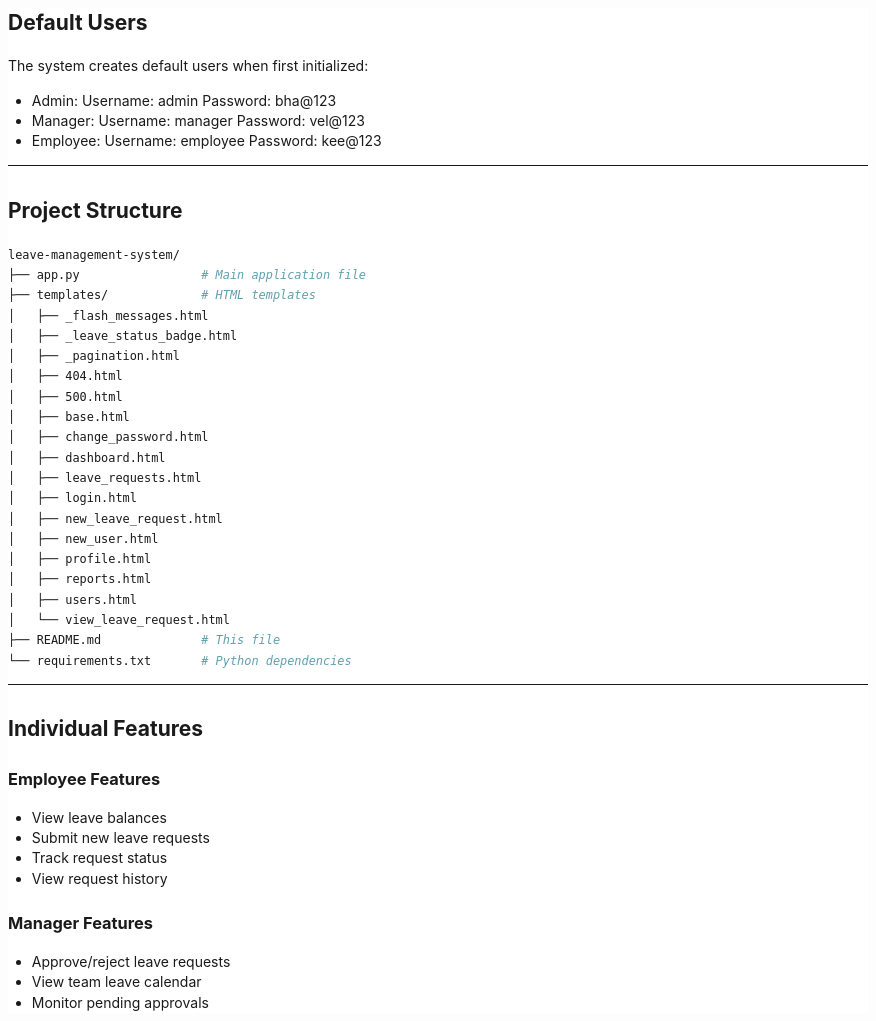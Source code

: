 ## Default Users
The system creates default users when first initialized:

- Admin:
      Username: admin
      Password: bha@123
- Manager:
      Username: manager
      Password: vel@123
- Employee:
      Username: employee
      Password: kee@123

---
## Project Structure

```bash
leave-management-system/
├── app.py                 # Main application file
├── templates/             # HTML templates
│   ├── _flash_messages.html
│   ├── _leave_status_badge.html
│   ├── _pagination.html
│   ├── 404.html
│   ├── 500.html
│   ├── base.html
│   ├── change_password.html
│   ├── dashboard.html
│   ├── leave_requests.html
│   ├── login.html
│   ├── new_leave_request.html
│   ├── new_user.html
│   ├── profile.html
│   ├── reports.html
│   ├── users.html
│   └── view_leave_request.html
├── README.md              # This file
└── requirements.txt       # Python dependencies
```
---

## Individual Features 

### Employee Features
- View leave balances
- Submit new leave requests
- Track request status
- View request history

### Manager Features
- Approve/reject leave requests
- View team leave calendar
- Monitor pending approvals
